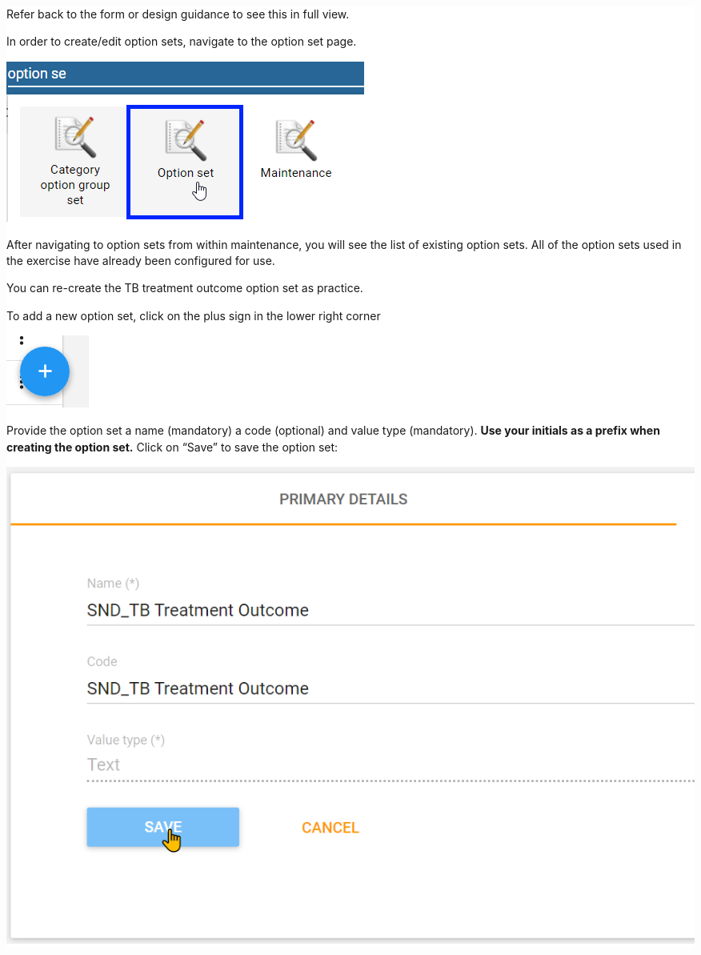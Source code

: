 Refer back to the form or design guidance to see this in full view.

In order to create/edit option sets, navigate to the option set page. 

![](Images/creatingtrackerprog/image46.png)


After navigating to option sets from within maintenance, you will see the list of existing option sets. All of the option sets used in the exercise have already been configured for use.

You can re-create the TB treatment outcome option set as practice.

To add a new option set, click on the plus sign in the lower right corner

![](Images/creatingtrackerprog/image17.png)

Provide the option set a name (mandatory) a code (optional) and value type (mandatory). **Use your initials as a prefix when creating the option set.** Click on “Save” to save the option set:

![](Images/creatingtrackerprog/image33.png)
